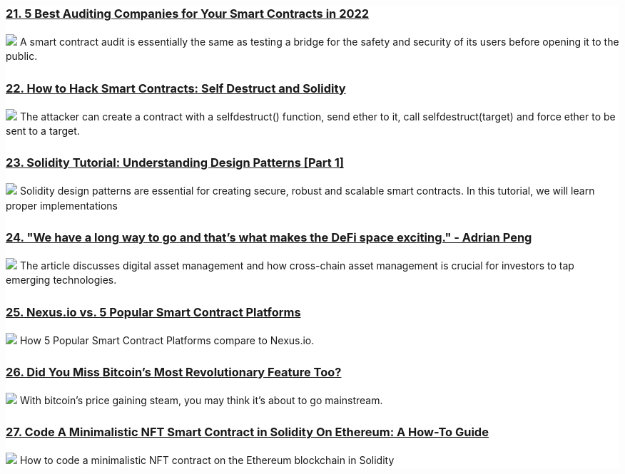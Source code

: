 ### [21. 5 Best Auditing Companies for Your Smart Contracts in 2022 ](https://hackernoon.com/3-best-auditing-companies-for-your-smart-contracts-in-2022)
![](https://cdn.hackernoon.com/images/7LrDe0NwaTW40HBSsVuBSPeo2yd2-0p03qf7.jpeg)
A smart contract audit is essentially the same as testing a bridge for the safety and security of its users before opening it to the public. 

### [22. How to Hack Smart Contracts: Self Destruct and Solidity](https://hackernoon.com/how-to-hack-smart-contracts-self-destruct-and-solidity)
![](https://cdn.hackernoon.com/images/2VftJjxuwsZ19AsybJmsSIp6DX53-3m02fdk.jpeg)
The attacker can create a contract with a selfdestruct() function, send ether to it, call selfdestruct(target) and force ether to be sent to a target.

### [23. Solidity Tutorial: Understanding Design Patterns [Part 1]](https://hackernoon.com/solidity-tutorial-understanding-design-patterns-part-1)
![](https://cdn.hackernoon.com/images/PiHXGrWA2kY6q7oNt8I6tPTedqO2-sq5281f.gif)
Solidity design patterns are essential for creating secure, robust and scalable smart contracts. In this tutorial, we will learn proper implementations

### [24. "We have a long way to go and that’s what makes the DeFi space exciting." - Adrian Peng](https://hackernoon.com/we-have-a-long-way-to-go-and-thats-what-makes-the-defi-space-exciting-adrian-peng-tky342w)
![](https://cdn.hackernoon.com/images/7rEmNIeHNFOBfZZtUMQerOZIGGH3-8c1k36x9.jpeg)
The article discusses digital asset management and how cross-chain asset management is crucial for investors to tap emerging technologies. 

### [25. Nexus.io vs. 5 Popular Smart Contract Platforms](https://hackernoon.com/nexusio-vs-5-popular-smart-contract-platforms)
![](https://cdn.hackernoon.com/images/6Uy7JQ8n4CNQTxkGnF5wqNasJDV2-kz23dw1.jpeg)
How 5 Popular Smart Contract Platforms compare to Nexus.io.

### [26. Did You Miss Bitcoin’s Most Revolutionary Feature Too?](https://hackernoon.com/did-you-miss-bitcoins-most-revolutionary-feature-too-3g1f3xtf)
![](https://firebasestorage.googleapis.com/v0/b/hackernoon-app.appspot.com/o/images%2FNgBhuMTisXRHJvE5E2S3MKsexy52-pth3tlc.jpeg?alt=media&token=7ab8e256-6982-44b2-bdf4-fb34a0e4912a)
With bitcoin’s price gaining steam, you may think it’s about to go mainstream.

### [27. Code A Minimalistic NFT Smart Contract in Solidity On Ethereum: A How-To Guide](https://hackernoon.com/code-a-minimalistic-nft-smart-contract-in-solidity-on-ethereum-a-how-to-guide-kl3u34l6)
![](https://hackernoon.com/images/YwSHEC3KytbshzaHd9gfS1alGs52-pyg26gy.png)
How to code a minimalistic NFT contract on the Ethereum blockchain in Solidity
